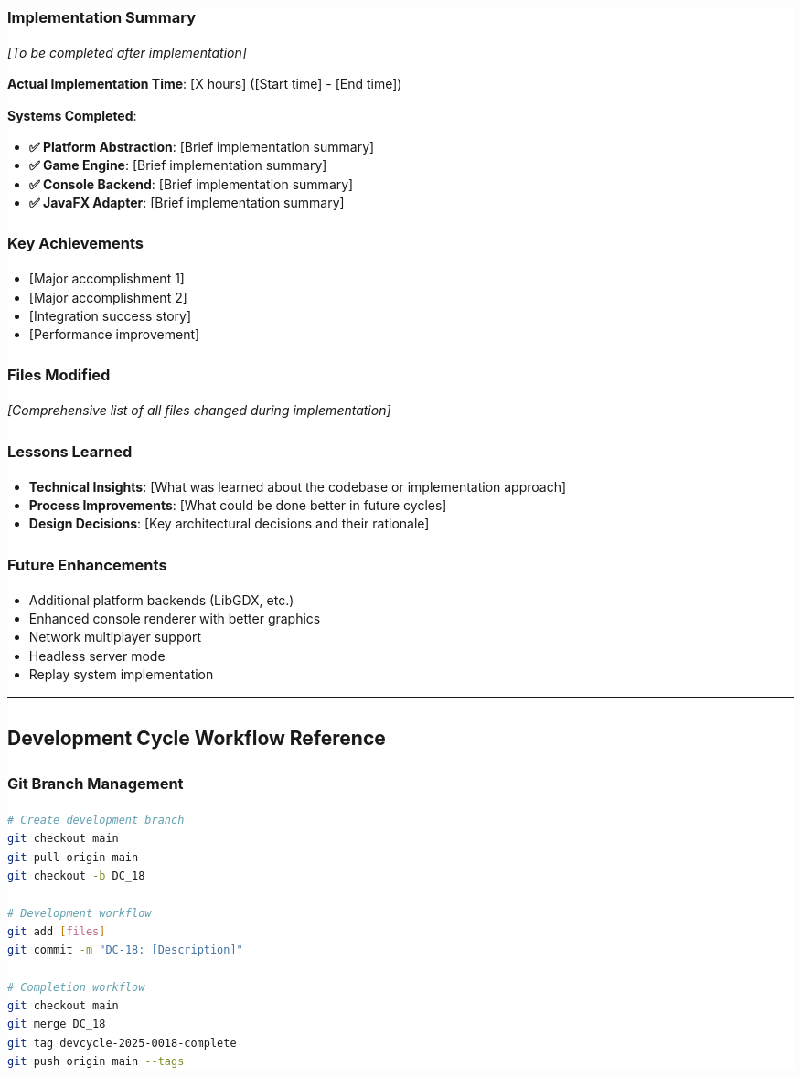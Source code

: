 ### Implementation Summary
*[To be completed after implementation]*

**Actual Implementation Time**: [X hours] ([Start time] - [End time])

**Systems Completed**:
- **✅ Platform Abstraction**: [Brief implementation summary]
- **✅ Game Engine**: [Brief implementation summary]
- **✅ Console Backend**: [Brief implementation summary]
- **✅ JavaFX Adapter**: [Brief implementation summary]

### Key Achievements
- [Major accomplishment 1]
- [Major accomplishment 2]
- [Integration success story]
- [Performance improvement]

### Files Modified
*[Comprehensive list of all files changed during implementation]*

### Lessons Learned
- **Technical Insights**: [What was learned about the codebase or implementation approach]
- **Process Improvements**: [What could be done better in future cycles]
- **Design Decisions**: [Key architectural decisions and their rationale]

### Future Enhancements
- Additional platform backends (LibGDX, etc.)
- Enhanced console renderer with better graphics
- Network multiplayer support
- Headless server mode
- Replay system implementation

---

## Development Cycle Workflow Reference

### Git Branch Management
```bash
# Create development branch
git checkout main
git pull origin main
git checkout -b DC_18

# Development workflow
git add [files]
git commit -m "DC-18: [Description]"

# Completion workflow
git checkout main
git merge DC_18
git tag devcycle-2025-0018-complete
git push origin main --tags
```

